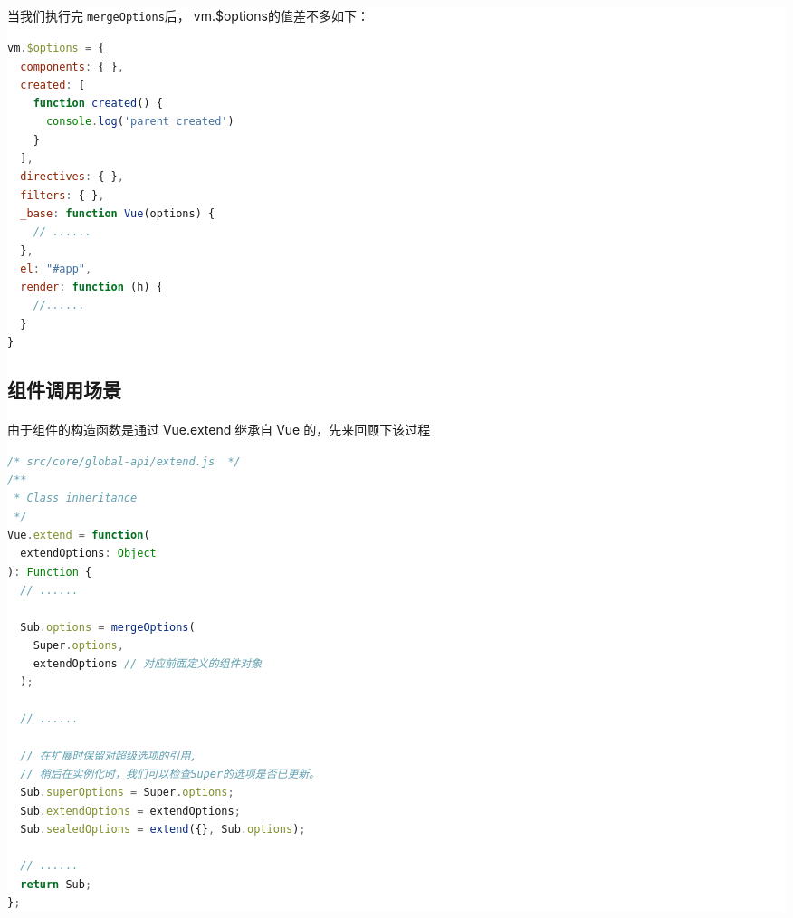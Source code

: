 当我们执行完 `mergeOptions`后， vm.$options的值差不多如下：

```js
vm.$options = {
  components: { },
  created: [
    function created() {
      console.log('parent created') 
    }
  ],
  directives: { },
  filters: { },
  _base: function Vue(options) {
    // ......
  },
  el: "#app",
  render: function (h) {  
    //......
  }
}
```

## 组件调用场景

由于组件的构造函数是通过 Vue.extend 继承自 Vue 的，先来回顾下该过程

```js
/* src/core/global-api/extend.js  */
/**
 * Class inheritance
 */
Vue.extend = function(
  extendOptions: Object
): Function {
  // ......

  Sub.options = mergeOptions(
    Super.options, 
    extendOptions // 对应前面定义的组件对象
  );

  // ......

  // 在扩展时保留对超级选项的引用,
  // 稍后在实例化时，我们可以检查Super的选项是否已更新。
  Sub.superOptions = Super.options;
  Sub.extendOptions = extendOptions;
  Sub.sealedOptions = extend({}, Sub.options);

  // ......
  return Sub;
};
```
